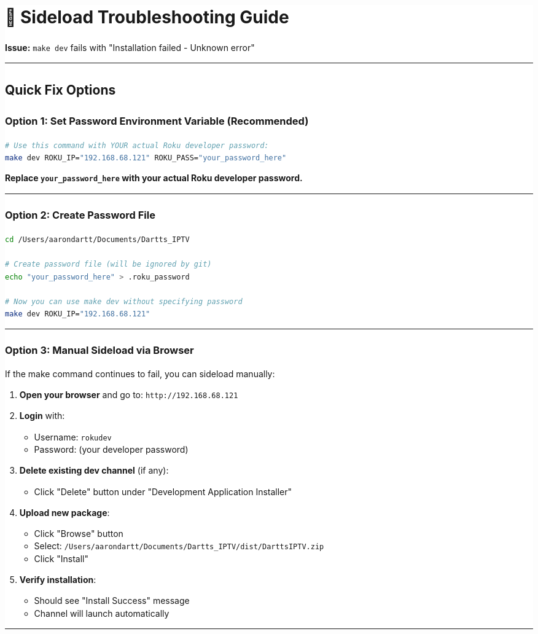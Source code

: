 # 🔧 Sideload Troubleshooting Guide

**Issue:** `make dev` fails with "Installation failed - Unknown error"

---

## Quick Fix Options

### Option 1: Set Password Environment Variable (Recommended)

```bash
# Use this command with YOUR actual Roku developer password:
make dev ROKU_IP="192.168.68.121" ROKU_PASS="your_password_here"
```

**Replace `your_password_here` with your actual Roku developer password.**

---

### Option 2: Create Password File

```bash
cd /Users/aarondartt/Documents/Dartts_IPTV

# Create password file (will be ignored by git)
echo "your_password_here" > .roku_password

# Now you can use make dev without specifying password
make dev ROKU_IP="192.168.68.121"
```

---

### Option 3: Manual Sideload via Browser

If the make command continues to fail, you can sideload manually:

1. **Open your browser** and go to: `http://192.168.68.121`

2. **Login** with:
   - Username: `rokudev`
   - Password: (your developer password)

3. **Delete existing dev channel** (if any):
   - Click "Delete" button under "Development Application Installer"

4. **Upload new package**:
   - Click "Browse" button
   - Select: `/Users/aarondartt/Documents/Dartts_IPTV/dist/DarttsIPTV.zip`
   - Click "Install"

5. **Verify installation**:
   - Should see "Install Success" message
   - Channel will launch automatically

---